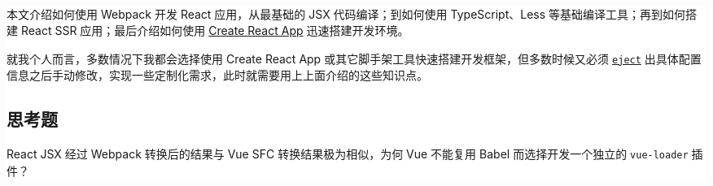本文介绍如何使用 Webpack 开发 React 应用，从最基础的 JSX 代码编译；到如何使用 TypeScript、Less 等基础编译工具；再到如何搭建 React SSR 应用；最后介绍如何使用 [Create React App](https://link.juejin.cn/?target=https%3A%2F%2Fcreate-react-app.dev%2F "https://create-react-app.dev/") 迅速搭建开发环境。

就我个人而言，多数情况下我都会选择使用 Create React App 或其它脚手架工具快速搭建开发框架，但多数时候又必须 [`eject`](https://link.juejin.cn/?target=https%3A%2F%2Fcreate-react-app.dev%2Fdocs%2Favailable-scripts%2F%23npm-run-eject "https://create-react-app.dev/docs/available-scripts/#npm-run-eject") 出具体配置信息之后手动修改，实现一些定制化需求，此时就需要用上上面介绍的这些知识点。

思考题
---

React JSX 经过 Webpack 转换后的结果与 Vue SFC 转换结果极为相似，为何 Vue 不能复用 Babel 而选择开发一个独立的 `vue-loader` 插件？